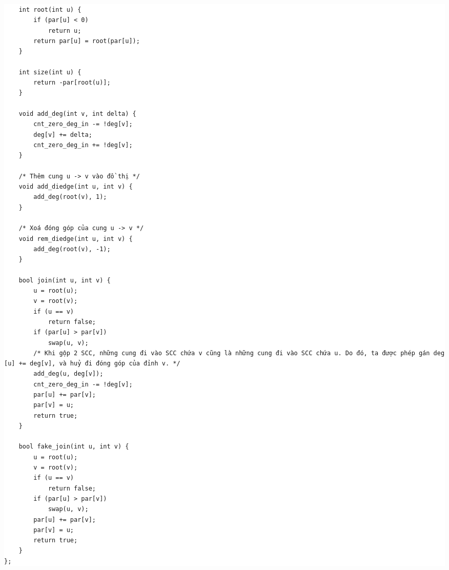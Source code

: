         int root(int u) {
            if (par[u] < 0)
                return u;
            return par[u] = root(par[u]);
        }

        int size(int u) {
            return -par[root(u)];
        }

        void add_deg(int v, int delta) {
            cnt_zero_deg_in -= !deg[v];
            deg[v] += delta;
            cnt_zero_deg_in += !deg[v];
        }

        /* Thêm cung u -> v vào đồ thị */
        void add_diedge(int u, int v) {
            add_deg(root(v), 1);
        }

        /* Xoá đóng góp của cung u -> v */
        void rem_diedge(int u, int v) {
            add_deg(root(v), -1);
        }

        bool join(int u, int v) {
            u = root(u);
            v = root(v);
            if (u == v)
                return false;
            if (par[u] > par[v])
                swap(u, v);
            /* Khi gộp 2 SCC, những cung đi vào SCC chứa v cũng là những cung đi vào SCC chứa u. Do đó, ta được phép gán deg[u] += deg[v], và huỷ đi đóng góp của đỉnh v. */
            add_deg(u, deg[v]);
            cnt_zero_deg_in -= !deg[v];
            par[u] += par[v];
            par[v] = u;
            return true;
        }

        bool fake_join(int u, int v) {
            u = root(u);
            v = root(v);
            if (u == v)
                return false;
            if (par[u] > par[v])
                swap(u, v);
            par[u] += par[v];
            par[v] = u;
            return true;
        }
    };
